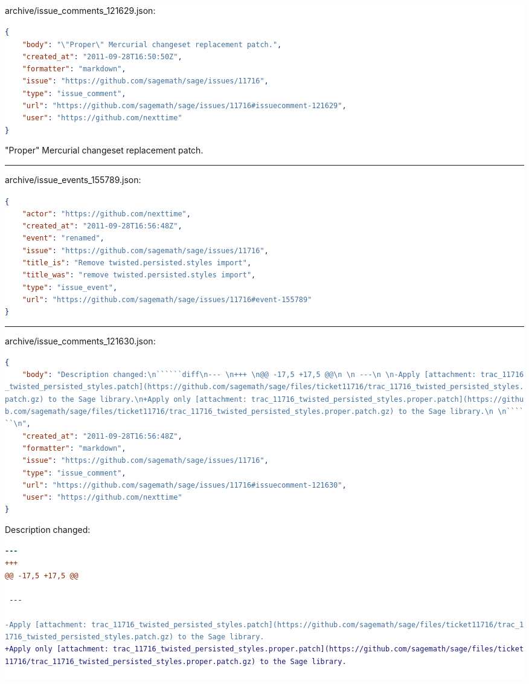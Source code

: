 archive/issue_comments_121629.json:
```json
{
    "body": "\"Proper\" Mercurial changeset replacement patch.",
    "created_at": "2011-09-28T16:50:50Z",
    "formatter": "markdown",
    "issue": "https://github.com/sagemath/sage/issues/11716",
    "type": "issue_comment",
    "url": "https://github.com/sagemath/sage/issues/11716#issuecomment-121629",
    "user": "https://github.com/nexttime"
}
```

"Proper" Mercurial changeset replacement patch.



---

archive/issue_events_155789.json:
```json
{
    "actor": "https://github.com/nexttime",
    "created_at": "2011-09-28T16:56:48Z",
    "event": "renamed",
    "issue": "https://github.com/sagemath/sage/issues/11716",
    "title_is": "Remove twisted.persisted.styles import",
    "title_was": "remove twisted.persisted.styles import",
    "type": "issue_event",
    "url": "https://github.com/sagemath/sage/issues/11716#event-155789"
}
```



---

archive/issue_comments_121630.json:
```json
{
    "body": "Description changed:\n``````diff\n--- \n+++ \n@@ -17,5 +17,5 @@\n \n ---\n \n-Apply [attachment: trac_11716_twisted_persisted_styles.patch](https://github.com/sagemath/sage/files/ticket11716/trac_11716_twisted_persisted_styles.patch.gz) to the Sage library.\n+Apply only [attachment: trac_11716_twisted_persisted_styles.proper.patch](https://github.com/sagemath/sage/files/ticket11716/trac_11716_twisted_persisted_styles.proper.patch.gz) to the Sage library.\n \n``````\n",
    "created_at": "2011-09-28T16:56:48Z",
    "formatter": "markdown",
    "issue": "https://github.com/sagemath/sage/issues/11716",
    "type": "issue_comment",
    "url": "https://github.com/sagemath/sage/issues/11716#issuecomment-121630",
    "user": "https://github.com/nexttime"
}
```

Description changed:
``````diff
--- 
+++ 
@@ -17,5 +17,5 @@
 
 ---
 
-Apply [attachment: trac_11716_twisted_persisted_styles.patch](https://github.com/sagemath/sage/files/ticket11716/trac_11716_twisted_persisted_styles.patch.gz) to the Sage library.
+Apply only [attachment: trac_11716_twisted_persisted_styles.proper.patch](https://github.com/sagemath/sage/files/ticket11716/trac_11716_twisted_persisted_styles.proper.patch.gz) to the Sage library.
 
``````
